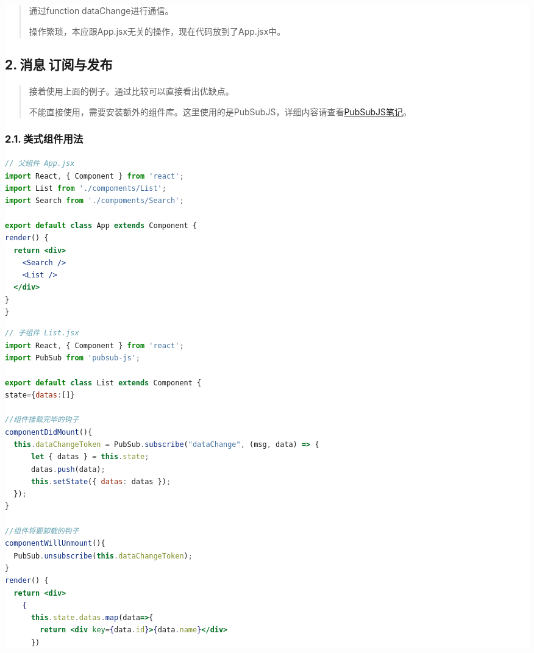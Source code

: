   </code-block>

</code-group>



> 通过function dataChange进行通信。
>
> 操作繁琐，本应跟App.jsx无关的操作，现在代码放到了App.jsx中。

## 2.  消息 订阅与发布

> 接着使用上面的例子。通过比较可以直接看出优缺点。
>
> 不能直接使用，需要安装额外的组件库。这里使用的是PubSubJS，详细内容请查看[PubSubJS笔记](/pages/c31095/)。

### 2.1. 类式组件用法

<code-group>
  <code-block title="父组件 App.jsx" active>

  ```jsx
// 父组件 App.jsx
import React, { Component } from 'react';
import List from './compoments/List';
import Search from './compoments/Search';

export default class App extends Component {
  render() {
    return <div>
      <Search />
      <List />
    </div>
  }
}
  ```

  </code-block>

  <code-block title="子组件 List.jsx">

  ```jsx
// 子组件 List.jsx
import React, { Component } from 'react';
import PubSub from 'pubsub-js';

export default class List extends Component {
  state={datas:[]}
  
  //组件挂载完毕的钩子
  componentDidMount(){
    this.dataChangeToken = PubSub.subscribe("dataChange", (msg, data) => {
        let { datas } = this.state;
        datas.push(data);
        this.setState({ datas: datas });
    });
  }

  //组件将要卸载的钩子
  componentWillUnmount(){
    PubSub.unsubscribe(this.dataChangeToken);
  }
  render() {
    return <div>
      {
        this.state.datas.map(data=>{
          return <div key={data.id}>{data.name}</div>
        })
  ```
